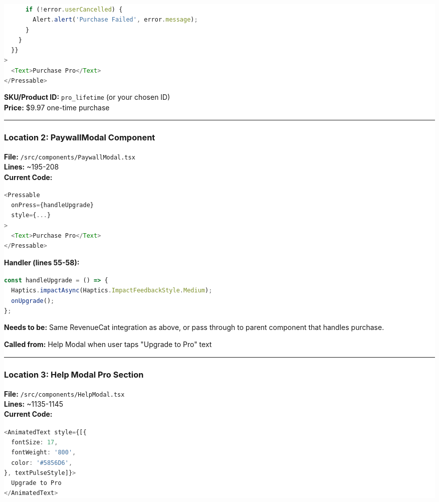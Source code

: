 ```typescript
      if (!error.userCancelled) {
        Alert.alert('Purchase Failed', error.message);
      }
    }
  }}
>
  <Text>Purchase Pro</Text>
</Pressable>
```

**SKU/Product ID:** `pro_lifetime` (or your chosen ID)  
**Price:** $9.97 one-time purchase

---

### Location 2: PaywallModal Component
**File:** `/src/components/PaywallModal.tsx`  
**Lines:** ~195-208  
**Current Code:**
```typescript
<Pressable
  onPress={handleUpgrade}
  style={...}
>
  <Text>Purchase Pro</Text>
</Pressable>
```

**Handler (lines 55-58):**
```typescript
const handleUpgrade = () => {
  Haptics.impactAsync(Haptics.ImpactFeedbackStyle.Medium);
  onUpgrade();
};
```

**Needs to be:**
Same RevenueCat integration as above, or pass through to parent component that handles purchase.

**Called from:** Help Modal when user taps "Upgrade to Pro" text

---

### Location 3: Help Modal Pro Section
**File:** `/src/components/HelpModal.tsx`  
**Lines:** ~1135-1145  
**Current Code:**
```typescript
<AnimatedText style={[{ 
  fontSize: 17,
  fontWeight: '800', 
  color: '#5856D6',
}, textPulseStyle]}>
  Upgrade to Pro
</AnimatedText>
```
